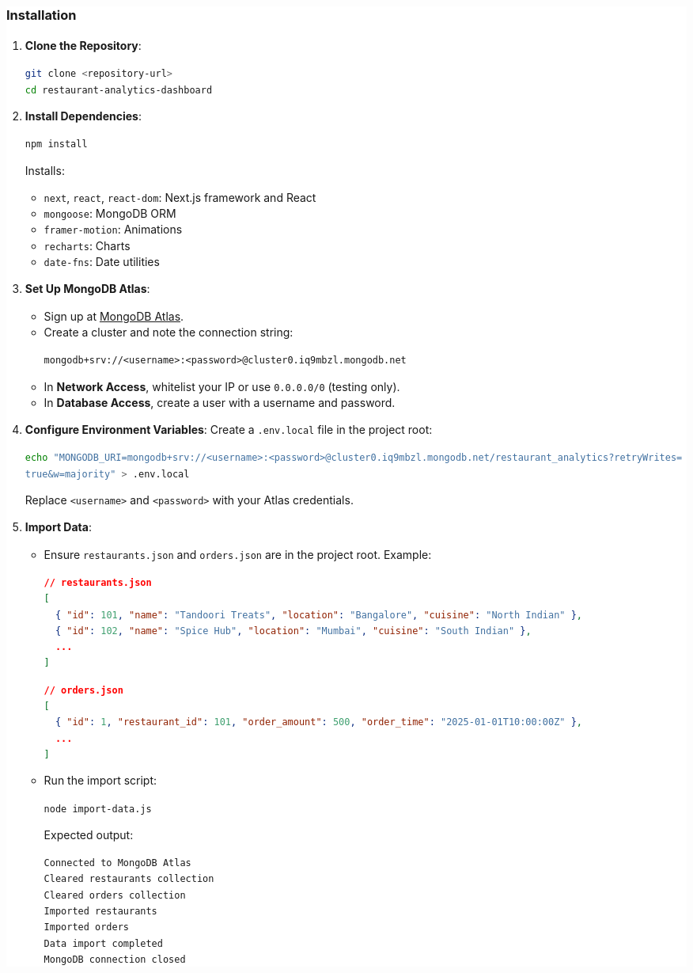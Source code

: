 ### Installation

1. **Clone the Repository**:
   ```bash
   git clone <repository-url>
   cd restaurant-analytics-dashboard
   ```

2. **Install Dependencies**:
   ```bash
   npm install
   ```
   Installs:
   - `next`, `react`, `react-dom`: Next.js framework and React
   - `mongoose`: MongoDB ORM
   - `framer-motion`: Animations
   - `recharts`: Charts
   - `date-fns`: Date utilities

3. **Set Up MongoDB Atlas**:
   - Sign up at [MongoDB Atlas](https://www.mongodb.com/cloud/atlas).
   - Create a cluster and note the connection string:
     ```
     mongodb+srv://<username>:<password>@cluster0.iq9mbzl.mongodb.net
     ```
   - In **Network Access**, whitelist your IP or use `0.0.0.0/0` (testing only).
   - In **Database Access**, create a user with a username and password.

4. **Configure Environment Variables**:
   Create a `.env.local` file in the project root:
   ```bash
   echo "MONGODB_URI=mongodb+srv://<username>:<password>@cluster0.iq9mbzl.mongodb.net/restaurant_analytics?retryWrites=true&w=majority" > .env.local
   ```
   Replace `<username>` and `<password>` with your Atlas credentials.

5. **Import Data**:
   - Ensure `restaurants.json` and `orders.json` are in the project root. Example:
     ```json
     // restaurants.json
     [
       { "id": 101, "name": "Tandoori Treats", "location": "Bangalore", "cuisine": "North Indian" },
       { "id": 102, "name": "Spice Hub", "location": "Mumbai", "cuisine": "South Indian" },
       ...
     ]
     ```
     ```json
     // orders.json
     [
       { "id": 1, "restaurant_id": 101, "order_amount": 500, "order_time": "2025-01-01T10:00:00Z" },
       ...
     ]
     ```
   - Run the import script:
     ```bash
     node import-data.js
     ```
     Expected output:
     ```
     Connected to MongoDB Atlas
     Cleared restaurants collection
     Cleared orders collection
     Imported restaurants
     Imported orders
     Data import completed
     MongoDB connection closed